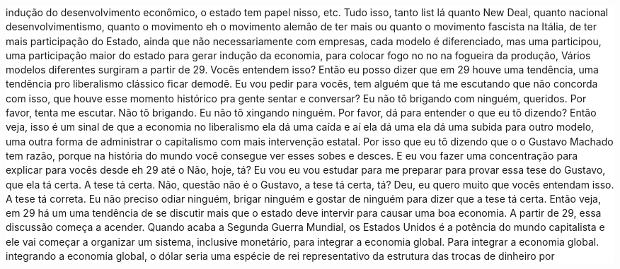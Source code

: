indução do desenvolvimento econômico, o
estado tem papel nisso, etc.
Tudo isso, tanto list lá quanto New
Deal, quanto nacional
desenvolvimentismo, quanto o movimento
eh o movimento alemão de ter mais ou
quanto o movimento fascista na Itália,
de ter mais participação do Estado,
ainda que não necessariamente com
empresas, cada modelo é diferenciado,
mas uma participou, uma participação
maior do estado para gerar indução da
economia, para colocar fogo no no na
fogueira da produção,
Vários modelos diferentes surgiram a
partir de 29. Vocês entendem isso? Então
eu posso dizer que em 29 houve uma
tendência,
uma tendência pro liberalismo clássico
ficar demodê.
Eu vou pedir para vocês, tem alguém que
tá me escutando que não concorda com
isso, que houve esse momento histórico
pra gente sentar e conversar? Eu não tô
brigando com ninguém, queridos. Por
favor, tenta me escutar. Não tô
brigando. Eu não tô xingando ninguém.
Por favor,
dá para entender o que eu tô dizendo?
Então veja, isso é um sinal de que a
economia no liberalismo ela dá uma caída
e aí ela dá uma ela dá uma subida para
outro modelo, uma outra forma de
administrar o capitalismo com mais
intervenção estatal. Por isso que eu tô
dizendo que o o Gustavo Machado tem
razão, porque na história do mundo você
consegue ver esses sobes e desces. E eu
vou fazer uma concentração para explicar
para vocês desde eh 29 até o Não, hoje,
tá? Eu vou eu vou estudar para me
preparar para provar essa tese do
Gustavo, que ela tá certa. A tese tá
certa. Não, questão não é o Gustavo, a
tese tá certa, tá? Deu, eu quero muito
que vocês entendam isso. A tese tá
correta. Eu não preciso odiar ninguém,
brigar ninguém e gostar de ninguém para
dizer que a tese tá certa.
Então veja, em 29 há um uma tendência de
se discutir mais
que o estado deve intervir para causar
uma boa economia. A partir de 29, essa
discussão começa a acender.
Quando acaba a Segunda Guerra Mundial,
os Estados Unidos é a potência do mundo
capitalista
e ele vai começar a organizar um
sistema, inclusive monetário, para
integrar a economia global.
Para integrar a economia global.
integrando a economia global, o dólar
seria uma espécie de rei representativo
da estrutura das trocas de dinheiro por